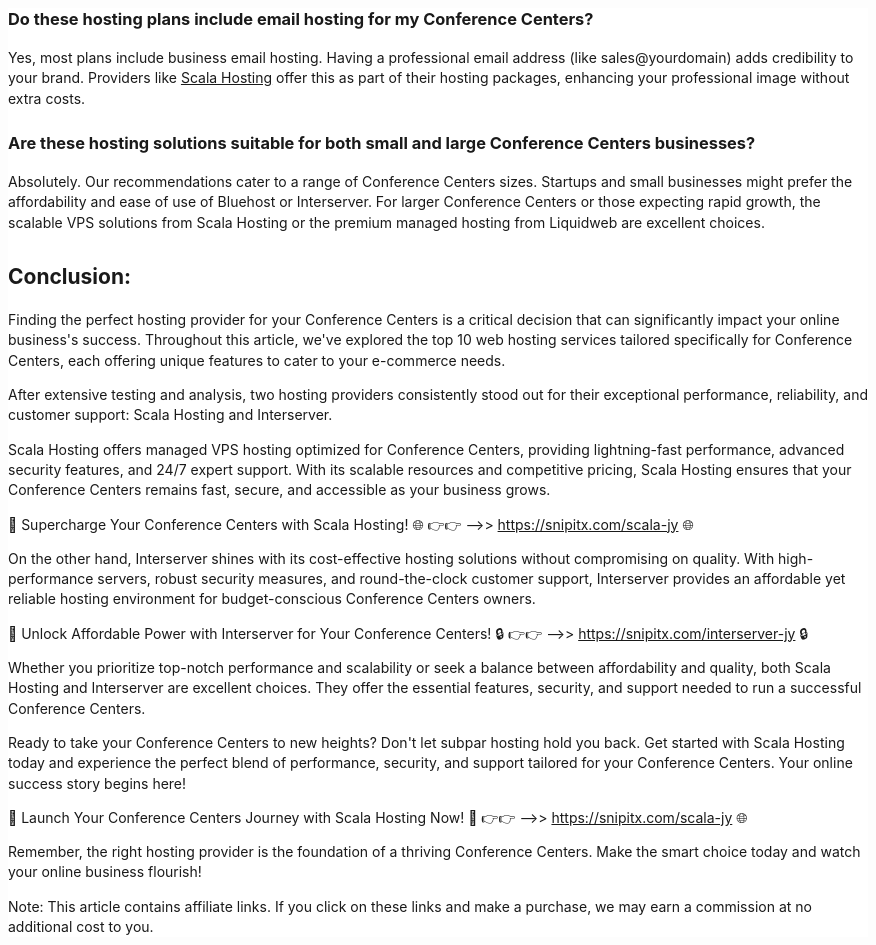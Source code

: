 ### Do these hosting plans include email hosting for my Conference Centers? 
Yes, most plans include business email hosting. Having a professional email address (like sales@yourdomain) adds credibility to your brand. Providers like [Scala Hosting](https://snipitx.com/scala-jy) offer this as part of their hosting packages, enhancing your professional image without extra costs.

### Are these hosting solutions suitable for both small and large Conference Centers businesses? 
Absolutely. Our recommendations cater to a range of Conference Centers sizes. Startups and small businesses might prefer the affordability and ease of use of Bluehost or Interserver. For larger Conference Centers or those expecting rapid growth, the scalable VPS solutions from Scala Hosting or the premium managed hosting from Liquidweb are excellent choices.

## Conclusion:

Finding the perfect hosting provider for your Conference Centers is a critical decision that can significantly impact your online business's success. Throughout this article, we've explored the top 10 web hosting services tailored specifically for Conference Centers, each offering unique features to cater to your e-commerce needs.

After extensive testing and analysis, two hosting providers consistently stood out for their exceptional performance, reliability, and customer support: Scala Hosting and Interserver.

Scala Hosting offers managed VPS hosting optimized for Conference Centers, providing lightning-fast performance, advanced security features, and 24/7 expert support. With its scalable resources and competitive pricing, Scala Hosting ensures that your Conference Centers remains fast, secure, and accessible as your business grows.

🚀 Supercharge Your Conference Centers with Scala Hosting! 🌐
👉👉 -->> https://snipitx.com/scala-jy 🌐

On the other hand, Interserver shines with its cost-effective hosting solutions without compromising on quality. With high-performance servers, robust security measures, and round-the-clock customer support, Interserver provides an affordable yet reliable hosting environment for budget-conscious Conference Centers owners.

💸 Unlock Affordable Power with Interserver for Your Conference Centers! 🔒
👉👉 -->> https://snipitx.com/interserver-jy 🔒

Whether you prioritize top-notch performance and scalability or seek a balance between affordability and quality, both Scala Hosting and Interserver are excellent choices. They offer the essential features, security, and support needed to run a successful Conference Centers.

Ready to take your Conference Centers to new heights? Don't let subpar hosting hold you back. Get started with Scala Hosting today and experience the perfect blend of performance, security, and support tailored for your Conference Centers. Your online success story begins here!

🚀 Launch Your Conference Centers Journey with Scala Hosting Now! 🌟
👉👉 -->> https://snipitx.com/scala-jy 🌐

Remember, the right hosting provider is the foundation of a thriving Conference Centers. Make the smart choice today and watch your online business flourish!

Note: This article contains affiliate links. If you click on these links and make a purchase, we may earn a commission at no additional cost to you.